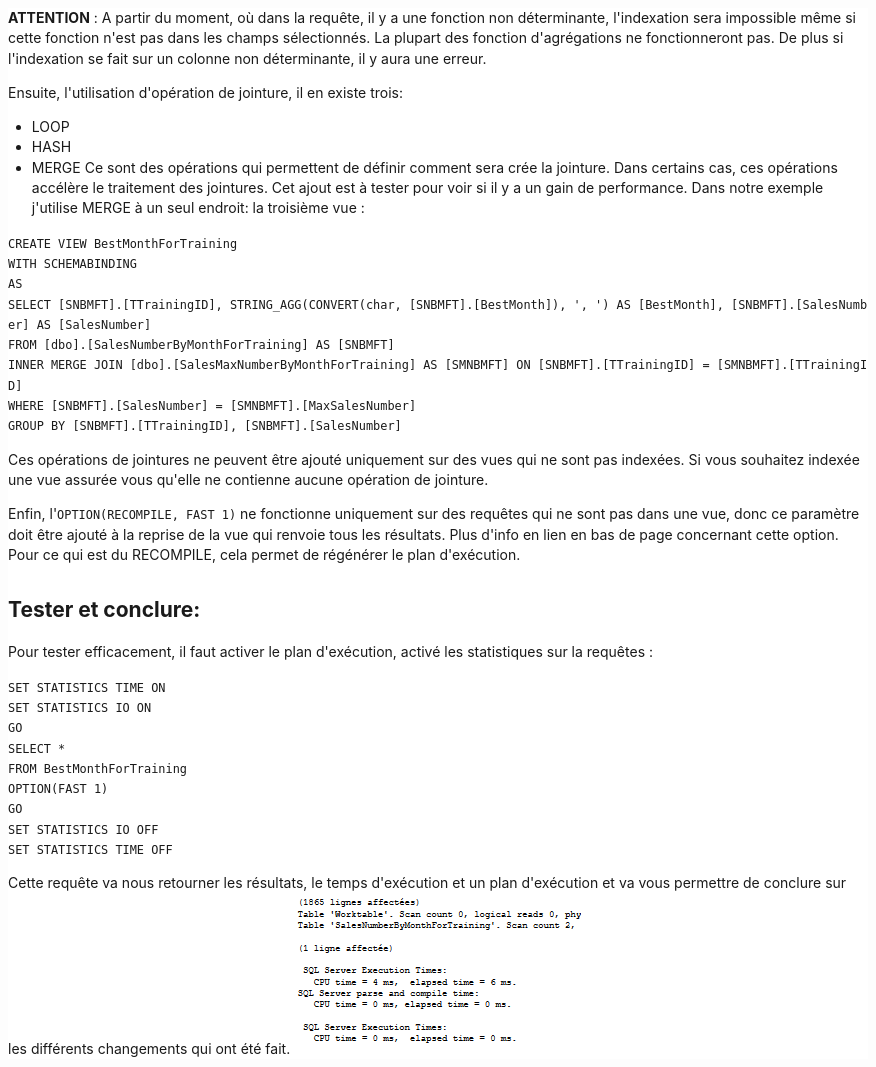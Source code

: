 **ATTENTION** : A partir du moment, où dans la requête, il y a une fonction non déterminante, l'indexation sera impossible même si cette fonction n'est pas dans les champs sélectionnés. La plupart des fonction d'agrégations ne fonctionneront pas. De plus si l'indexation se fait sur un colonne non déterminante, il y aura une erreur.


Ensuite, l'utilisation d'opération de jointure, il en existe trois:
- LOOP
- HASH
- MERGE
Ce sont des opérations qui permettent de définir comment sera crée la jointure. Dans certains cas, ces opérations accélère le traitement des jointures. Cet ajout est à tester pour voir si il y a un gain de performance.
Dans notre exemple j'utilise MERGE à un seul endroit: la troisième vue :

```
CREATE VIEW BestMonthForTraining
WITH SCHEMABINDING
AS
SELECT [SNBMFT].[TTrainingID], STRING_AGG(CONVERT(char, [SNBMFT].[BestMonth]), ', ') AS [BestMonth], [SNBMFT].[SalesNumber] AS [SalesNumber]
FROM [dbo].[SalesNumberByMonthForTraining] AS [SNBMFT]
INNER MERGE JOIN [dbo].[SalesMaxNumberByMonthForTraining] AS [SMNBMFT] ON [SNBMFT].[TTrainingID] = [SMNBMFT].[TTrainingID]
WHERE [SNBMFT].[SalesNumber] = [SMNBMFT].[MaxSalesNumber]
GROUP BY [SNBMFT].[TTrainingID], [SNBMFT].[SalesNumber]
```
Ces opérations de jointures ne peuvent être ajouté uniquement sur des vues qui ne sont pas indexées. Si vous souhaitez indexée une vue assurée vous qu'elle ne contienne aucune opération de jointure. 

Enfin, l'`OPTION(RECOMPILE, FAST 1)` ne fonctionne uniquement sur des requêtes qui ne sont pas dans une vue, donc ce paramètre doit être ajouté à la reprise de la vue qui renvoie tous les résultats. Plus d'info en lien en bas de page concernant cette option.
Pour ce qui est du RECOMPILE, cela permet de régénérer le plan d'exécution.

## Tester et conclure:
Pour tester efficacement, il faut activer le plan d'exécution, activé les statistiques sur la requêtes :

```
SET STATISTICS TIME ON
SET STATISTICS IO ON
GO
SELECT *
FROM BestMonthForTraining
OPTION(FAST 1)
GO
SET STATISTICS IO OFF
SET STATISTICS TIME OFF
```
Cette requête va nous retourner les résultats, le temps d'exécution et un plan d'exécution et va vous permettre de conclure sur les différents changements qui ont été fait.
![image.png](/.attachments/image-7fbd4dd4-86c6-4dcf-8782-810d0f653ffe.png)
